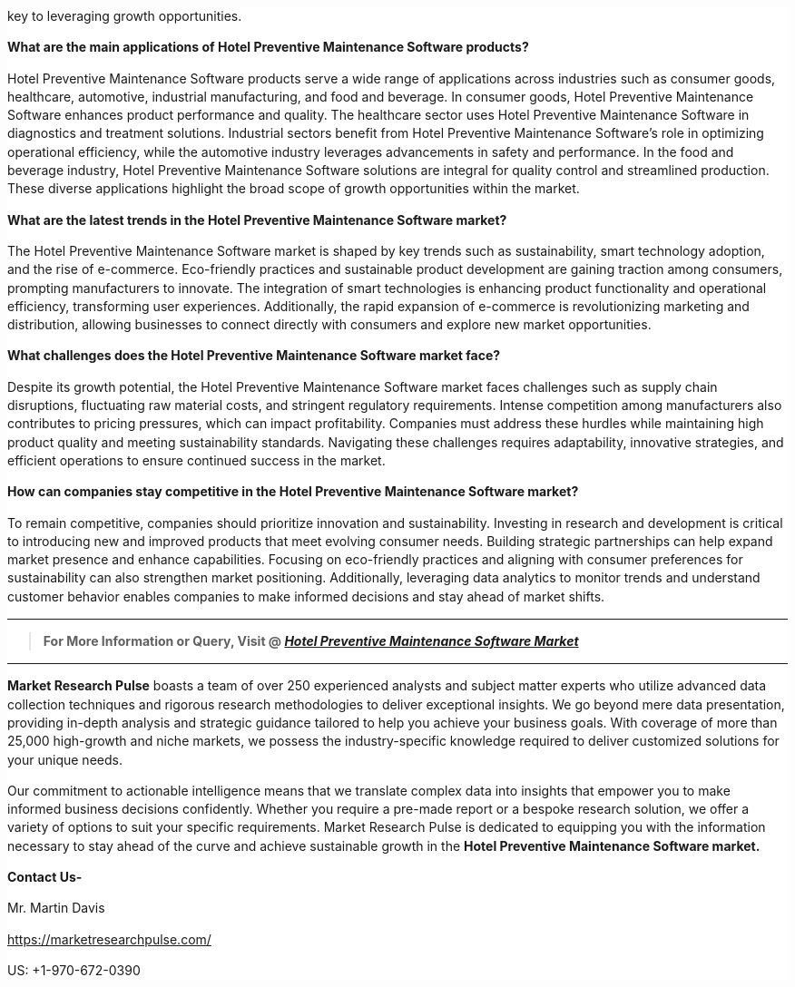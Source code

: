 key to leveraging growth opportunities.</p><p><strong>What are the main applications of Hotel Preventive Maintenance Software products?</strong></p><p>Hotel Preventive Maintenance Software products serve a wide range of applications across industries such as consumer goods, healthcare, automotive, industrial manufacturing, and food and beverage. In consumer goods, Hotel Preventive Maintenance Software enhances product performance and quality. The healthcare sector uses Hotel Preventive Maintenance Software in diagnostics and treatment solutions. Industrial sectors benefit from Hotel Preventive Maintenance Software&rsquo;s role in optimizing operational efficiency, while the automotive industry leverages advancements in safety and performance. In the food and beverage industry, Hotel Preventive Maintenance Software solutions are integral for quality control and streamlined production. These diverse applications highlight the broad scope of growth opportunities within the market.</p><p><strong>What are the latest trends in the Hotel Preventive Maintenance Software market?</strong></p><p>The Hotel Preventive Maintenance Software market is shaped by key trends such as sustainability, smart technology adoption, and the rise of e-commerce. Eco-friendly practices and sustainable product development are gaining traction among consumers, prompting manufacturers to innovate. The integration of smart technologies is enhancing product functionality and operational efficiency, transforming user experiences. Additionally, the rapid expansion of e-commerce is revolutionizing marketing and distribution, allowing businesses to connect directly with consumers and explore new market opportunities.</p><p><strong>What challenges does the Hotel Preventive Maintenance Software market face?</strong></p><p>Despite its growth potential, the Hotel Preventive Maintenance Software market faces challenges such as supply chain disruptions, fluctuating raw material costs, and stringent regulatory requirements. Intense competition among manufacturers also contributes to pricing pressures, which can impact profitability. Companies must address these hurdles while maintaining high product quality and meeting sustainability standards. Navigating these challenges requires adaptability, innovative strategies, and efficient operations to ensure continued success in the market.</p><p><strong>How can companies stay competitive in the Hotel Preventive Maintenance Software market?</strong></p><p>To remain competitive, companies should prioritize innovation and sustainability. Investing in research and development is critical to introducing new and improved products that meet evolving consumer needs. Building strategic partnerships can help expand market presence and enhance capabilities. Focusing on eco-friendly practices and aligning with consumer preferences for sustainability can also strengthen market positioning. Additionally, leveraging data analytics to monitor trends and understand customer behavior enables companies to make informed decisions and stay ahead of market shifts.</p><hr /><blockquote><p><strong>For More Information or Query, Visit @&nbsp;<em><a href="https://marketresearchpulse.com/report/141666/hotel-preventive-maintenance-software-market?utm_source=Linkedin&utm_medium=0112">Hotel Preventive Maintenance Software Market</a></em></strong></p></blockquote><hr /><p><strong>Market Research Pulse</strong> boasts a team of over 250 experienced analysts and subject matter experts who utilize advanced data collection techniques and rigorous research methodologies to deliver exceptional insights. We go beyond mere data presentation, providing in-depth analysis and strategic guidance tailored to help you achieve your business goals. With coverage of more than 25,000 high-growth and niche markets, we possess the industry-specific knowledge required to deliver customized solutions for your unique needs.</p><p>Our commitment to actionable intelligence means that we translate complex data into insights that empower you to make informed business decisions confidently. Whether you require a pre-made report or a bespoke research solution, we offer a variety of options to suit your specific requirements. Market Research Pulse is dedicated to equipping you with the information necessary to stay ahead of the curve and achieve sustainable growth in the <strong>Hotel Preventive Maintenance Software market.</strong></p><p><strong>Contact Us-</strong></p><p>Mr. Martin Davis</p><p>https://marketresearchpulse.com/</p><p>US: +1-970-672-0390</p>
